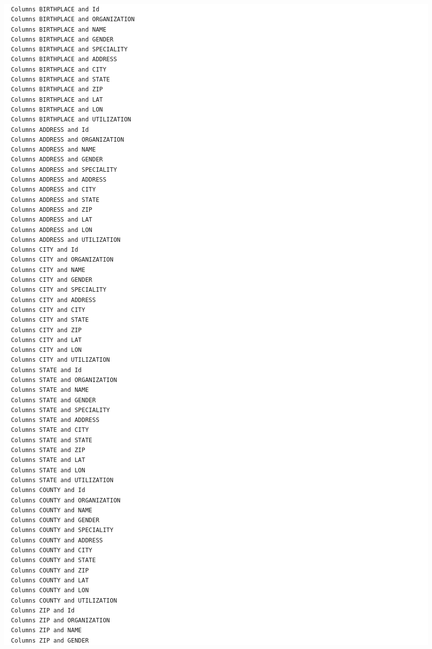       Columns BIRTHPLACE and Id
      Columns BIRTHPLACE and ORGANIZATION
      Columns BIRTHPLACE and NAME
      Columns BIRTHPLACE and GENDER
      Columns BIRTHPLACE and SPECIALITY
      Columns BIRTHPLACE and ADDRESS
      Columns BIRTHPLACE and CITY
      Columns BIRTHPLACE and STATE
      Columns BIRTHPLACE and ZIP
      Columns BIRTHPLACE and LAT
      Columns BIRTHPLACE and LON
      Columns BIRTHPLACE and UTILIZATION
      Columns ADDRESS and Id
      Columns ADDRESS and ORGANIZATION
      Columns ADDRESS and NAME
      Columns ADDRESS and GENDER
      Columns ADDRESS and SPECIALITY
      Columns ADDRESS and ADDRESS
      Columns ADDRESS and CITY
      Columns ADDRESS and STATE
      Columns ADDRESS and ZIP
      Columns ADDRESS and LAT
      Columns ADDRESS and LON
      Columns ADDRESS and UTILIZATION
      Columns CITY and Id
      Columns CITY and ORGANIZATION
      Columns CITY and NAME
      Columns CITY and GENDER
      Columns CITY and SPECIALITY
      Columns CITY and ADDRESS
      Columns CITY and CITY
      Columns CITY and STATE
      Columns CITY and ZIP
      Columns CITY and LAT
      Columns CITY and LON
      Columns CITY and UTILIZATION
      Columns STATE and Id
      Columns STATE and ORGANIZATION
      Columns STATE and NAME
      Columns STATE and GENDER
      Columns STATE and SPECIALITY
      Columns STATE and ADDRESS
      Columns STATE and CITY
      Columns STATE and STATE
      Columns STATE and ZIP
      Columns STATE and LAT
      Columns STATE and LON
      Columns STATE and UTILIZATION
      Columns COUNTY and Id
      Columns COUNTY and ORGANIZATION
      Columns COUNTY and NAME
      Columns COUNTY and GENDER
      Columns COUNTY and SPECIALITY
      Columns COUNTY and ADDRESS
      Columns COUNTY and CITY
      Columns COUNTY and STATE
      Columns COUNTY and ZIP
      Columns COUNTY and LAT
      Columns COUNTY and LON
      Columns COUNTY and UTILIZATION
      Columns ZIP and Id
      Columns ZIP and ORGANIZATION
      Columns ZIP and NAME
      Columns ZIP and GENDER